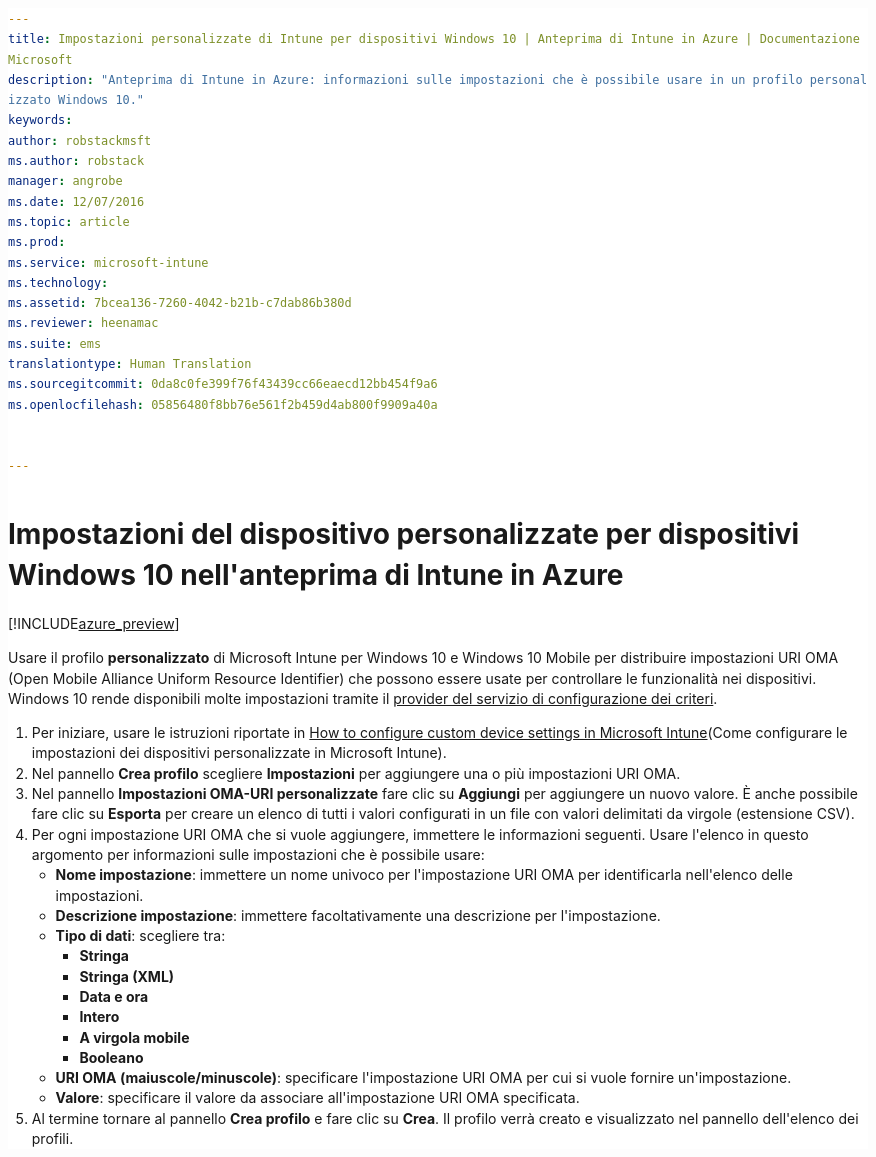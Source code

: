 ```yaml
---
title: Impostazioni personalizzate di Intune per dispositivi Windows 10 | Anteprima di Intune in Azure | Documentazione Microsoft
description: "Anteprima di Intune in Azure: informazioni sulle impostazioni che è possibile usare in un profilo personalizzato Windows 10."
keywords: 
author: robstackmsft
ms.author: robstack
manager: angrobe
ms.date: 12/07/2016
ms.topic: article
ms.prod: 
ms.service: microsoft-intune
ms.technology: 
ms.assetid: 7bcea136-7260-4042-b21b-c7dab86b380d
ms.reviewer: heenamac
ms.suite: ems
translationtype: Human Translation
ms.sourcegitcommit: 0da8c0fe399f76f43439cc66eaecd12bb454f9a6
ms.openlocfilehash: 05856480f8bb76e561f2b459d4ab800f9909a40a


---
```


# <a name="custom-device-settings-for-windows-10-devices-in-intune-azure-preview"></a>Impostazioni del dispositivo personalizzate per dispositivi Windows 10 nell'anteprima di Intune in Azure

[!INCLUDE[azure_preview](../includes/azure_preview.md)]

 Usare il profilo **personalizzato** di Microsoft Intune per Windows 10 e Windows 10 Mobile per distribuire impostazioni URI OMA (Open Mobile Alliance Uniform Resource Identifier) che possono essere usate per controllare le funzionalità nei dispositivi. Windows 10 rende disponibili molte impostazioni tramite il [provider del servizio di configurazione dei criteri](https://technet.microsoft.com/itpro/windows/manage/how-it-pros-can-use-configuration-service-providers).

1. Per iniziare, usare le istruzioni riportate in [How to configure custom device settings in Microsoft Intune](how-to-configure-custom-settings.md)(Come configurare le impostazioni dei dispositivi personalizzate in Microsoft Intune).
2. Nel pannello **Crea profilo** scegliere **Impostazioni** per aggiungere una o più impostazioni URI OMA.
3. Nel pannello **Impostazioni OMA-URI personalizzate** fare clic su **Aggiungi** per aggiungere un nuovo valore. È anche possibile fare clic su **Esporta** per creare un elenco di tutti i valori configurati in un file con valori delimitati da virgole (estensione CSV).
4. Per ogni impostazione URI OMA che si vuole aggiungere, immettere le informazioni seguenti. Usare l'elenco in questo argomento per informazioni sulle impostazioni che è possibile usare:
    - **Nome impostazione**: immettere un nome univoco per l'impostazione URI OMA per identificarla nell'elenco delle impostazioni.
    - **Descrizione impostazione**: immettere facoltativamente una descrizione per l'impostazione.
    - **Tipo di dati**: scegliere tra:
        - **Stringa**
        - **Stringa (XML)**
        - **Data e ora**
        - **Intero**
        - **A virgola mobile**
        - **Booleano**
    - **URI OMA (maiuscole/minuscole)**: specificare l'impostazione URI OMA per cui si vuole fornire un'impostazione.
    - **Valore**: specificare il valore da associare all'impostazione URI OMA specificata.
5. Al termine tornare al pannello **Crea profilo** e fare clic su **Crea**.
Il profilo verrà creato e visualizzato nel pannello dell'elenco dei profili.